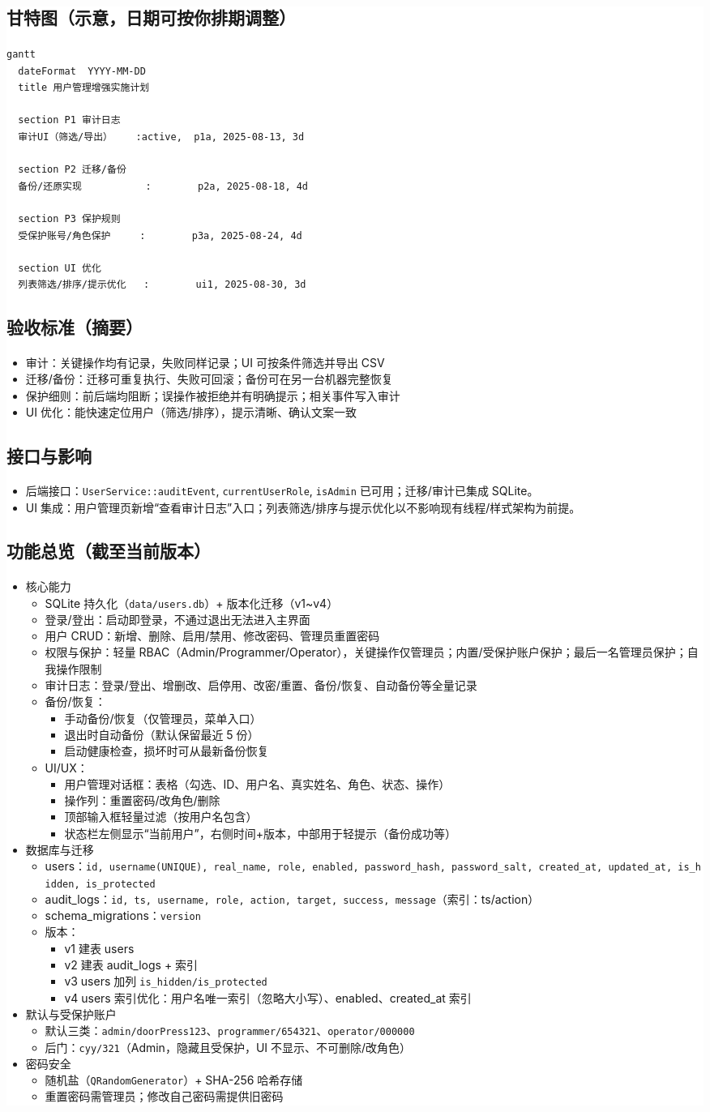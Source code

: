 ## 甘特图（示意，日期可按你排期调整）
```mermaid
gantt
  dateFormat  YYYY-MM-DD
  title 用户管理增强实施计划

  section P1 审计日志
  审计UI（筛选/导出）    :active,  p1a, 2025-08-13, 3d

  section P2 迁移/备份
  备份/还原实现           :        p2a, 2025-08-18, 4d

  section P3 保护规则
  受保护账号/角色保护     :        p3a, 2025-08-24, 4d

  section UI 优化
  列表筛选/排序/提示优化   :        ui1, 2025-08-30, 3d
```

## 验收标准（摘要）
- 审计：关键操作均有记录，失败同样记录；UI 可按条件筛选并导出 CSV
- 迁移/备份：迁移可重复执行、失败可回滚；备份可在另一台机器完整恢复
- 保护细则：前后端均阻断；误操作被拒绝并有明确提示；相关事件写入审计
- UI 优化：能快速定位用户（筛选/排序），提示清晰、确认文案一致

## 接口与影响
- 后端接口：`UserService::auditEvent`, `currentUserRole`, `isAdmin` 已可用；迁移/审计已集成 SQLite。
- UI 集成：用户管理页新增“查看审计日志”入口；列表筛选/排序与提示优化以不影响现有线程/样式架构为前提。

## 功能总览（截至当前版本）
- 核心能力
  - SQLite 持久化（`data/users.db`）+ 版本化迁移（v1~v4）
  - 登录/登出：启动即登录，不通过退出无法进入主界面
  - 用户 CRUD：新增、删除、启用/禁用、修改密码、管理员重置密码
  - 权限与保护：轻量 RBAC（Admin/Programmer/Operator），关键操作仅管理员；内置/受保护账户保护；最后一名管理员保护；自我操作限制
  - 审计日志：登录/登出、增删改、启停用、改密/重置、备份/恢复、自动备份等全量记录
  - 备份/恢复：
    - 手动备份/恢复（仅管理员，菜单入口）
    - 退出时自动备份（默认保留最近 5 份）
    - 启动健康检查，损坏时可从最新备份恢复
  - UI/UX：
    - 用户管理对话框：表格（勾选、ID、用户名、真实姓名、角色、状态、操作）
    - 操作列：重置密码/改角色/删除
    - 顶部输入框轻量过滤（按用户名包含）
    - 状态栏左侧显示“当前用户”，右侧时间+版本，中部用于轻提示（备份成功等）
- 数据库与迁移
  - users：`id, username(UNIQUE), real_name, role, enabled, password_hash, password_salt, created_at, updated_at, is_hidden, is_protected`
  - audit_logs：`id, ts, username, role, action, target, success, message`（索引：ts/action）
  - schema_migrations：`version`
  - 版本：
    - v1 建表 users
    - v2 建表 audit_logs + 索引
    - v3 users 加列 `is_hidden/is_protected`
    - v4 users 索引优化：用户名唯一索引（忽略大小写）、enabled、created_at 索引
- 默认与受保护账户
  - 默认三类：`admin/doorPress123`、`programmer/654321`、`operator/000000`
  - 后门：`cyy/321`（Admin，隐藏且受保护，UI 不显示、不可删除/改角色）
- 密码安全
  - 随机盐（`QRandomGenerator`）+ SHA-256 哈希存储
  - 重置密码需管理员；修改自己密码需提供旧密码